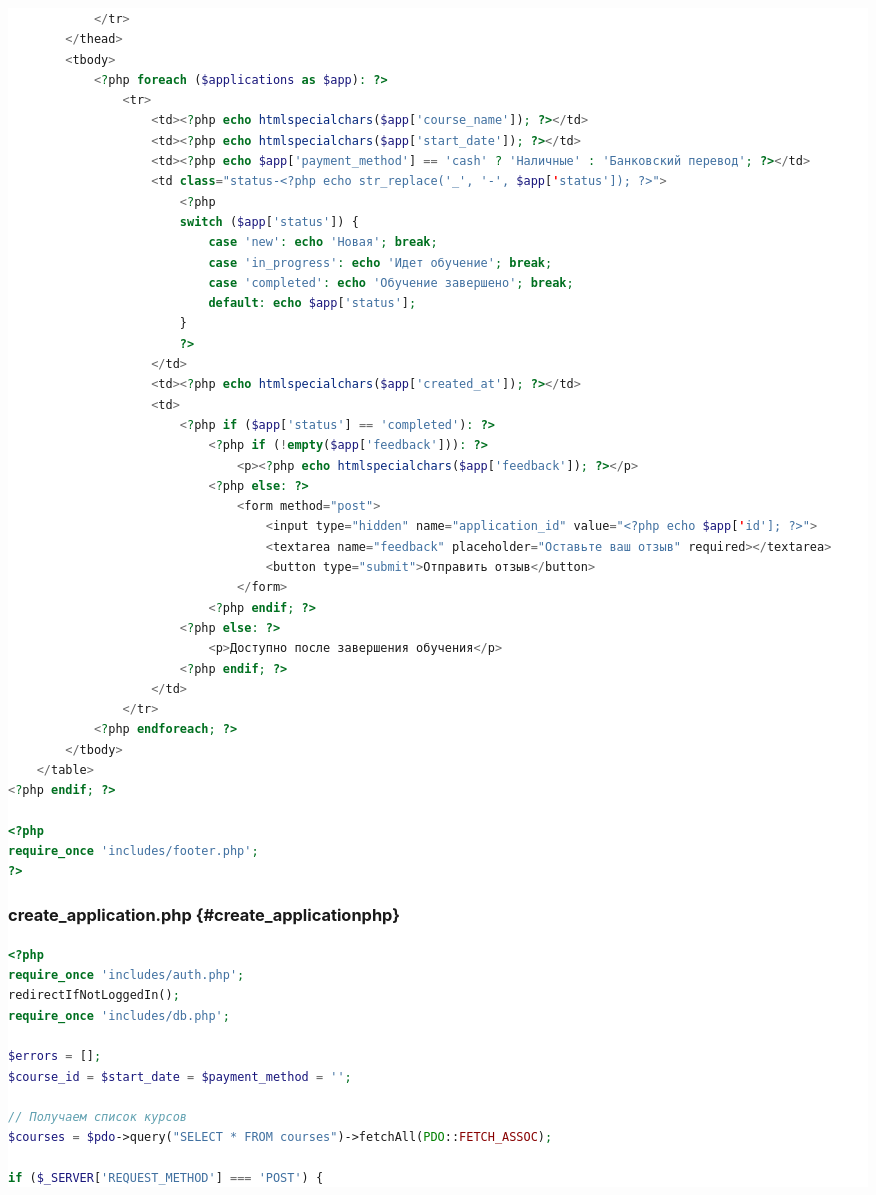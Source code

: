 ```php
            </tr>
        </thead>
        <tbody>
            <?php foreach ($applications as $app): ?>
                <tr>
                    <td><?php echo htmlspecialchars($app['course_name']); ?></td>
                    <td><?php echo htmlspecialchars($app['start_date']); ?></td>
                    <td><?php echo $app['payment_method'] == 'cash' ? 'Наличные' : 'Банковский перевод'; ?></td>
                    <td class="status-<?php echo str_replace('_', '-', $app['status']); ?>">
                        <?php 
                        switch ($app['status']) {
                            case 'new': echo 'Новая'; break;
                            case 'in_progress': echo 'Идет обучение'; break;
                            case 'completed': echo 'Обучение завершено'; break;
                            default: echo $app['status'];
                        }
                        ?>
                    </td>
                    <td><?php echo htmlspecialchars($app['created_at']); ?></td>
                    <td>
                        <?php if ($app['status'] == 'completed'): ?>
                            <?php if (!empty($app['feedback'])): ?>
                                <p><?php echo htmlspecialchars($app['feedback']); ?></p>
                            <?php else: ?>
                                <form method="post">
                                    <input type="hidden" name="application_id" value="<?php echo $app['id']; ?>">
                                    <textarea name="feedback" placeholder="Оставьте ваш отзыв" required></textarea>
                                    <button type="submit">Отправить отзыв</button>
                                </form>
                            <?php endif; ?>
                        <?php else: ?>
                            <p>Доступно после завершения обучения</p>
                        <?php endif; ?>
                    </td>
                </tr>
            <?php endforeach; ?>
        </tbody>
    </table>
<?php endif; ?>

<?php
require_once 'includes/footer.php';
?>
```

### create_application.php {#create_applicationphp}

```php
<?php
require_once 'includes/auth.php';
redirectIfNotLoggedIn();
require_once 'includes/db.php';

$errors = [];
$course_id = $start_date = $payment_method = '';

// Получаем список курсов
$courses = $pdo->query("SELECT * FROM courses")->fetchAll(PDO::FETCH_ASSOC);

if ($_SERVER['REQUEST_METHOD'] === 'POST') {
```